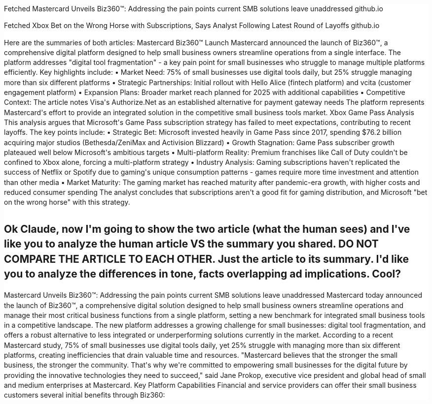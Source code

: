 

Fetched Mastercard Unveils Biz360™: Addressing the pain points current SMB solutions leave unaddressed
github.io




Fetched Xbox Bet on the Wrong Horse with Subscriptions, Says Analyst Following Latest Round of Layoffs
github.io

Here are the summaries of both articles:
Mastercard Biz360™ Launch
Mastercard announced the launch of Biz360™, a comprehensive digital platform designed to help small business owners streamline operations from a single interface. The platform addresses "digital tool fragmentation" - a key pain point for small businesses who struggle to manage multiple platforms efficiently. Key highlights include:
	•	Market Need: 75% of small businesses use digital tools daily, but 25% struggle managing more than six different platforms
	•	Strategic Partnerships: Initial rollout with Hello Alice (fintech platform) and vcita (customer engagement platform)
	•	Expansion Plans: Broader market reach planned for 2025 with additional capabilities
	•	Competitive Context: The article notes Visa's Authorize.Net as an established alternative for payment gateway needs
The platform represents Mastercard's effort to provide an integrated solution in the competitive small business tools market.
Xbox Game Pass Analysis
This analysis argues that Microsoft's Game Pass subscription strategy has failed to meet expectations, contributing to recent layoffs. The key points include:
	•	Strategic Bet: Microsoft invested heavily in Game Pass since 2017, spending $76.2 billion acquiring major studios (Bethesda/ZeniMax and Activision Blizzard)
	•	Growth Stagnation: Game Pass subscriber growth plateaued well below Microsoft's ambitious targets
	•	Multi-platform Reality: Premium franchises like Call of Duty couldn't be confined to Xbox alone, forcing a multi-platform strategy
	•	Industry Analysis: Gaming subscriptions haven't replicated the success of Netflix or Spotify due to gaming's unique consumption patterns - games require more time investment and attention than other media
	•	Market Maturity: The gaming market has reached maturity after pandemic-era growth, with higher costs and reduced consumer spending
The analyst concludes that subscriptions aren't a good fit for gaming distribution, and Microsoft "bet on the wrong horse" with this strategy.



Ok Claude, now I'm going to show the two article (what the human sees) and I've like you to analyze the human article VS the summary you shared. DO NOT COMPARE THE ARTICLE TO EACH OTHER. Just the article to its summary. I'd like you to analyze the differences in tone, facts overlapping ad implications. Cool?
----
Mastercard Unveils Biz360™: Addressing the pain points current SMB solutions leave unaddressed
Mastercard today announced the launch of Biz360™, a comprehensive digital solution designed to help small business owners streamline operations and manage their most critical business functions from a single platform, setting a new benchmark for integrated small business tools in a competitive landscape.
The new platform addresses a growing challenge for small businesses: digital tool fragmentation, and offers a robust alternative to less integrated or underperforming solutions currently in the market. According to a recent Mastercard study, 75% of small businesses use digital tools daily, yet 25% struggle with managing more than six different platforms, creating inefficiencies that drain valuable time and resources.
"Mastercard believes that the stronger the small business, the stronger the community. That's why we're committed to empowering small businesses for the digital future by providing the innovative technologies they need to succeed," said Jane Prokop, executive vice president and global head of small and medium enterprises at Mastercard.
Key Platform Capabilities
Financial and service providers can offer their small business customers several initial benefits through Biz360: